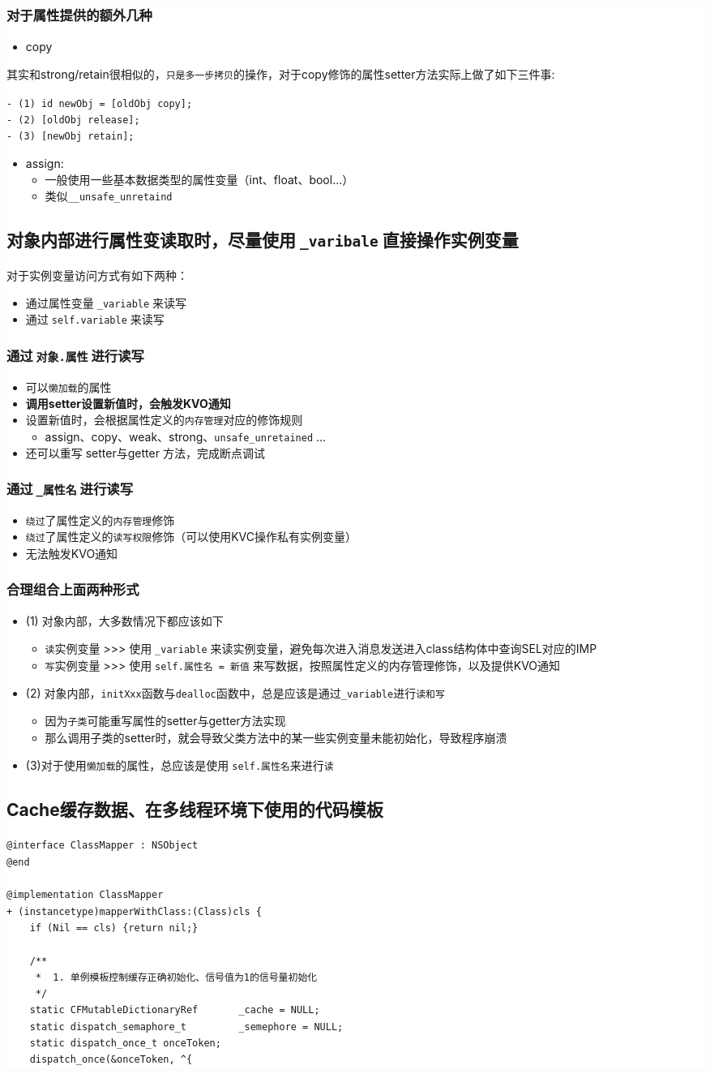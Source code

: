 ### 对于属性提供的额外几种
	
- copy 

其实和strong/retain很相似的，`只是多一步拷贝`的操作，对于copy修饰的属性setter方法实际上做了如下三件事:

```
- (1) id newObj = [oldObj copy];
- (2) [oldObj release];
- (3) [newObj retain];
```

- assign:
	- 一般使用一些基本数据类型的属性变量（int、float、bool...）
	- 类似`__unsafe_unretaind`

## 对象内部进行属性变读取时，尽量使用 `_varibale` 直接操作实例变量

对于实例变量访问方式有如下两种：

- 通过属性变量 `_variable` 来读写
- 通过 `self.variable` 来读写


### 通过 `对象.属性` 进行读写
	
- 可以`懒加载`的属性
- **调用setter设置新值时，会触发KVO通知**
- 设置新值时，会根据属性定义的`内存管理`对应的修饰规则
	- assign、copy、weak、strong、`unsafe_unretained` ...
- 还可以重写 setter与getter 方法，完成断点调试

### 通过 `_属性名` 进行读写

- `绕过`了属性定义的`内存管理`修饰
- `绕过`了属性定义的`读写权限`修饰（可以使用KVC操作私有实例变量）
- 无法触发KVO通知

### 合理组合上面两种形式

- (1) 对象内部，大多数情况下都应该如下
	- `读`实例变量 >>> 使用 `_variable` 来读实例变量，避免每次进入消息发送进入class结构体中查询SEL对应的IMP
	- `写`实例变量 >>> 使用 `self.属性名 = 新值` 来写数据，按照属性定义的内存管理修饰，以及提供KVO通知

- (2) 对象内部，`initXxx`函数与`dealloc`函数中，总是应该是通过`_variable`进行`读和写`
	- 因为`子类`可能重写属性的setter与getter方法实现
	- 那么调用子类的setter时，就会导致父类方法中的某一些实例变量未能初始化，导致程序崩溃

- (3)对于使用`懒加载`的属性，总应该是使用 `self.属性名`来进行`读`

## Cache缓存数据、在多线程环境下使用的代码模板

```objc
@interface ClassMapper : NSObject
@end

@implementation ClassMapper
+ (instancetype)mapperWithClass:(Class)cls {
    if (Nil == cls) {return nil;}
    
    /**
     *  1. 单例模板控制缓存正确初始化、信号值为1的信号量初始化
     */
    static CFMutableDictionaryRef       _cache = NULL;
    static dispatch_semaphore_t         _semephore = NULL;
    static dispatch_once_t onceToken;
    dispatch_once(&onceToken, ^{
```